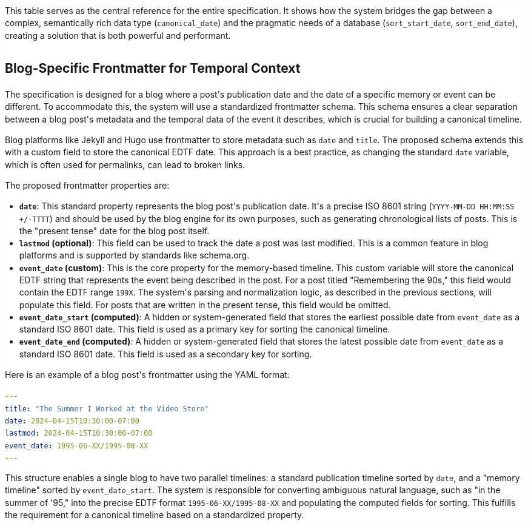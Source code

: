 This table serves as the central reference for the entire specification. It shows how the system bridges the gap between a complex, semantically rich data type (`canonical_date`) and the pragmatic needs of a database (`sort_start_date`, `sort_end_date`), creating a solution that is both powerful and performant.

## Blog-Specific Frontmatter for Temporal Context

The specification is designed for a blog where a post's publication date and the date of a specific memory or event can be different. To accommodate this, the system will use a standardized frontmatter schema. This schema ensures a clear separation between a blog post's metadata and the temporal data of the event it describes, which is crucial for building a canonical timeline.

Blog platforms like Jekyll and Hugo use frontmatter to store metadata such as `date` and `title`. The proposed schema extends this with a custom field to store the canonical EDTF date. This approach is a best practice, as changing the standard `date` variable, which is often used for permalinks, can lead to broken links.

The proposed frontmatter properties are:

*   **`date`**: This standard property represents the blog post's publication date. It's a precise ISO 8601 string (`YYYY-MM-DD HH:MM:SS +/-TTTT`) and should be used by the blog engine for its own purposes, such as generating chronological lists of posts. This is the "present tense" date for the blog post itself.
*   **`lastmod` (optional)**: This field can be used to track the date a post was last modified. This is a common feature in blog platforms and is supported by standards like schema.org.
*   **`event_date` (custom)**: This is the core property for the memory-based timeline. This custom variable will store the canonical EDTF string that represents the event being described in the post. For a post titled "Remembering the 90s," this field would contain the EDTF range `199X`. The system's parsing and normalization logic, as described in the previous sections, will populate this field. For posts that are written in the present tense, this field would be omitted.
*   **`event_date_start` (computed)**: A hidden or system-generated field that stores the earliest possible date from `event_date` as a standard ISO 8601 date. This field is used as a primary key for sorting the canonical timeline.
*   **`event_date_end` (computed)**: A hidden or system-generated field that stores the latest possible date from `event_date` as a standard ISO 8601 date. This field is used as a secondary key for sorting.

Here is an example of a blog post's frontmatter using the YAML format:

```yaml
---
title: "The Summer I Worked at the Video Store"
date: 2024-04-15T10:30:00-07:00
lastmod: 2024-04-15T10:30:00-07:00
event_date: 1995-06-XX/1995-08-XX
---
```

This structure enables a single blog to have two parallel timelines: a standard publication timeline sorted by `date`, and a "memory timeline" sorted by `event_date_start`. The system is responsible for converting ambiguous natural language, such as "in the summer of '95," into the precise EDTF format `1995-06-XX/1995-08-XX` and populating the computed fields for sorting. This fulfills the requirement for a canonical timeline based on a standardized property.
